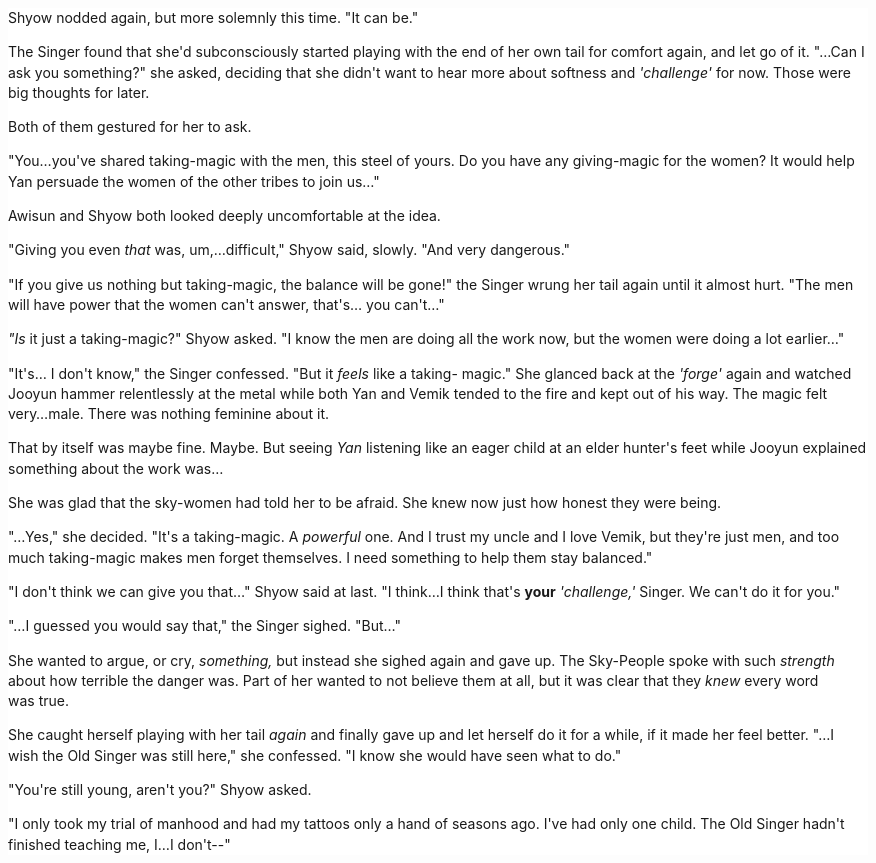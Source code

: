 Shyow nodded again, but more solemnly this time. "It can be."

The Singer found that she'd subconsciously started playing with the end of her
own tail for comfort again, and let go of it. "…Can I ask you something?" she
asked, deciding that she didn't want to hear more about softness and
_'challenge'_ for now. Those were big thoughts for later.

Both of them gestured for her to ask.

"You…you've shared taking-magic with the men, this steel of yours. Do you have
any giving-magic for the women? It would help Yan persuade the women of the
other tribes to join us…"

Awisun and Shyow both looked deeply uncomfortable at the idea.

"Giving you even _that_ was, um,…difficult," Shyow said, slowly. "And very
dangerous."

"If you give us nothing but taking-magic, the balance will be gone!" the
Singer wrung her tail again until it almost hurt. "The men will have power
that the women can't answer, that's… you can't…"

_"Is_ it just a taking-magic?" Shyow asked. "I know the men are doing all the
work now, but the women were doing a lot earlier…"

"It's… I don't know," the Singer confessed. "But it _feels_ like a taking-
magic." She glanced back at the _'forge'_ again and watched Jooyun hammer
relentlessly at the metal while both Yan and Vemik tended to the fire and kept
out of his way. The magic felt very…male. There was nothing feminine about it.

That by itself was maybe fine. Maybe. But seeing _Yan_ listening like an eager
child at an elder hunter's feet while Jooyun explained something about the
work was…

She was glad that the sky-women had told her to be afraid. She knew now just
how honest they were being.

"…Yes," she decided. "It's a taking-magic. A _powerful_ one. And I trust my
uncle and I love Vemik, but they're just men, and too much taking-magic makes
men forget themselves. I need something to help them stay balanced."

"I don't think we can give you that…" Shyow said at last. "I think…I think
that's **your** _'challenge,'_ Singer. We can't do it for you."

"…I guessed you would say that," the Singer sighed. "But…"

She wanted to argue, or cry, _something,_ but instead she sighed again and
gave up. The Sky-People spoke with such _strength_ about how terrible the
danger was. Part of her wanted to not believe them at all, but it was clear
that they _knew_ every word was true.

She caught herself playing with her tail _again_ and finally gave up and let
herself do it for a while, if it made her feel better. "…I wish the Old Singer
was still here," she confessed. "I know she would have seen what to do."

"You're still young, aren't you?" Shyow asked.

"I only took my trial of manhood and had my tattoos only a hand of seasons
ago. I've had only one child. The Old Singer hadn't finished teaching me, I…I
don't--"
